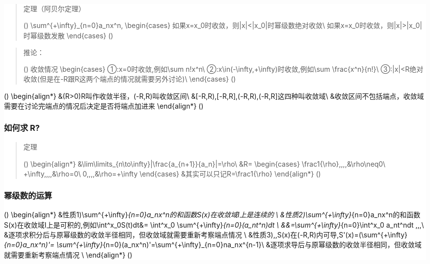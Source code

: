 > 定理（阿贝尔定理）
> 
> \(\)
> \sum^{+\infty}_{n=0}a_nx^n,
> \begin{cases}
> 如果x=x_0时收敛，则|x|<|x_0|时幂级数绝对收敛\\
> 如果x=x_0时收敛，则|x|>|x_0|时幂级数发散
> \end{cases}
> \(\)

> 推论：
> 
> \(\)
> 收敛情况
> \begin{cases}
> ①:x=0时收敛,例如\sum n!x^n\\
> ②:x\in(-\infty,+\infty)时收敛,例如\sum \frac{x^n}{n!}\\
> ③:|x|<R绝对收敛(但是在-R跟R这两个端点的情况就需要另外讨论)\\
> \end{cases}
> \(\)

\(\)
\begin{align*}
&(R>0)R叫作收敛半径，(-R,R)叫收敛区间\\
&[-R,R),[-R,R],(-R,R),(-R,R]这四种叫收敛域\\
&收敛区间不包括端点，收敛域需要在讨论完端点的情况后决定是否将端点加进来
\end{align*}
\(\)

### 如何求 R?

> 定理
> 
> \(\)
> \begin{align*}
> &\lim\limits_{n\to\infty}|\frac{a_{n+1}}{a_n}|=\rho\\
> &R=
> \begin{cases}
> \frac1{\rho},\,\,\,&\rho\neq0\\
> +\infty,\,\,\,&\rho=0\\
> 0,\,\,\,&\rho=+\infty
> \end{cases}
> &其实可以只记R=\frac1{\rho}
> \end{align*}
> \(\)

### 幂级数的运算

\(\)
\begin{align*}
&性质1)\sum^{+\infty}_{n=0}a_nx^n的和函数S(x)在收敛域I上是连续的 \\
&性质2)\sum^{+\infty}_{n=0}a_nx^n的和函数S(x)在收敛域I上是可积的,例如\int^x_0S(t)dt&=
\int^x_0 \sum^{+\infty}_{n=0}(a_nt^n)dt \\
&&=\sum^{+\infty}_{n=0}\int^x_0 a_nt^ndt \,\,\,\\
&逐项求积分后与原幂级数的收敛半径相同，但收敛域就需要重新考察端点情况 \\
&性质3)\,\,S(x)在(-R,R)内可导,S'(x)=(\sum^{+\infty}_{n=0}a_nx^n)'=
\sum^{+\infty}_{n=0}(a_nx^n)'=\sum^{+\infty}_{n=0}na_nx^{n-1}\\
&逐项求导后与原幂级数的收敛半径相同，但收敛域就需要重新考察端点情况 \\
\end{align*}
\(\)
